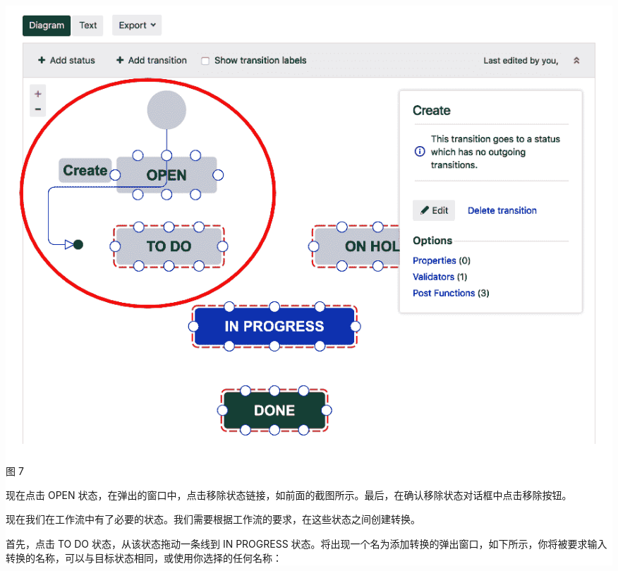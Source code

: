 ![](img/e1075ba6-33fb-4a40-ba91-c4dc1b49aa1e.png)

图 7

现在点击 OPEN 状态，在弹出的窗口中，点击移除状态链接，如前面的截图所示。最后，在确认移除状态对话框中点击移除按钮。

现在我们在工作流中有了必要的状态。我们需要根据工作流的要求，在这些状态之间创建转换。

首先，点击 TO DO 状态，从该状态拖动一条线到 IN PROGRESS 状态。将出现一个名为添加转换的弹出窗口，如下所示，你将被要求输入转换的名称，可以与目标状态相同，或使用你选择的任何名称：
